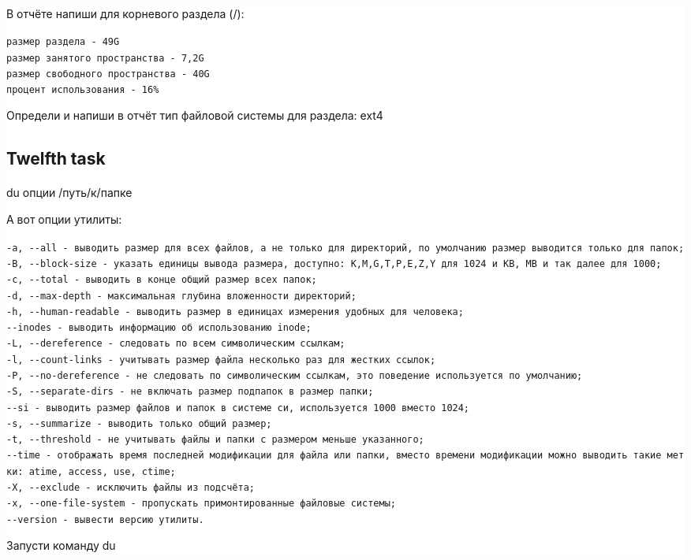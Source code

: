 В отчёте напиши для корневого раздела (/):

    размер раздела - 49G 
    размер занятого пространства - 7,2G
    размер свободного пространства - 40G
    процент использования - 16%

Определи и напиши в отчёт тип файловой системы для раздела: ext4


## Twelfth task

du опции /путь/к/папке

А вот опции утилиты:

    -a, --all - выводить размер для всех файлов, а не только для директорий, по умолчанию размер выводится только для папок;
    -B, --block-size - указать единицы вывода размера, доступно: K,M,G,T,P,E,Z,Y для 1024 и KB, MB и так далее для 1000;
    -c, --total - выводить в конце общий размер всех папок;
    -d, --max-depth - максимальная глубина вложенности директорий;
    -h, --human-readable - выводить размер в единицах измерения удобных для человека;
    --inodes - выводить информацию об использованию inode;
    -L, --dereference - следовать по всем символическим ссылкам;
    -l, --count-links - учитывать размер файла несколько раз для жестких ссылок;
    -P, --no-dereference - не следовать по символическим ссылкам, это поведение используется по умолчанию;
    -S, --separate-dirs - не включать размер подпапок в размер папки;
    --si - выводить размер файлов и папок в системе си, используется 1000 вместо 1024;
    -s, --summarize - выводить только общий размер;
    -t, --threshold - не учитывать файлы и папки с размером меньше указанного;
    --time - отображать время последней модификации для файла или папки, вместо времени модификации можно выводить такие метки: atime, access, use, ctime;
    -X, --exclude - исключить файлы из подсчёта;
    -x, --one-file-system - пропускать примонтированные файловые системы;
    --version - вывести версию утилиты.

Запусти команду du
